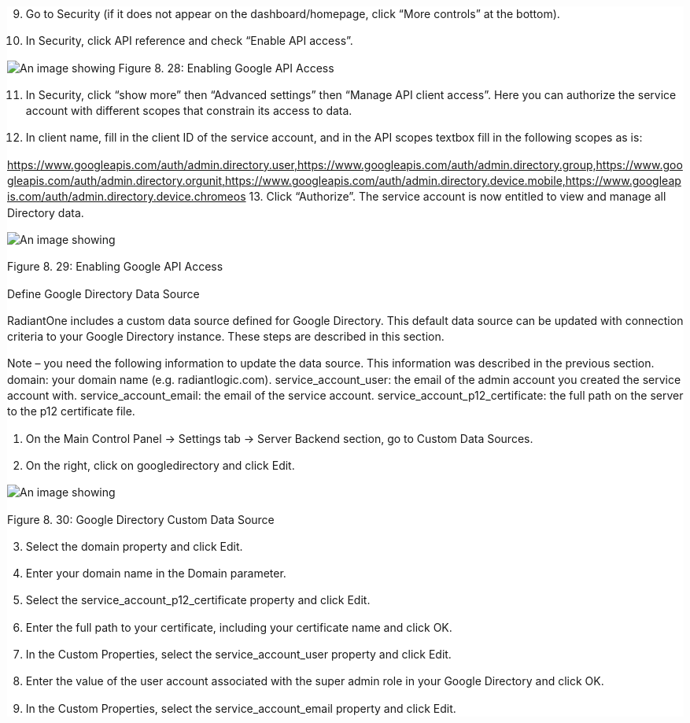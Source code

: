 9.	Go to Security (if it does not appear on the dashboard/homepage, click “More controls” at the bottom).

10.	In Security, click API reference and check “Enable API access”.


![An image showing ](Media/Image..jpg)
Figure 8. 28: Enabling Google API Access

11.	In Security, click “show more” then “Advanced settings” then “Manage API client access”. Here you can authorize the service account with different scopes that constrain its access to data. 

12.	In client name, fill in the client ID of the service account, and in the API scopes textbox fill in the following scopes as is:

https://www.googleapis.com/auth/admin.directory.user,https://www.googleapis.com/auth/admin.directory.group,https://www.googleapis.com/auth/admin.directory.orgunit,https://www.googleapis.com/auth/admin.directory.device.mobile,https://www.googleapis.com/auth/admin.directory.device.chromeos
13.	Click “Authorize”. The service account is now entitled to view and manage all Directory data.

![An image showing ](Media/Image..jpg)

Figure 8. 29: Enabling Google API Access

Define Google Directory Data Source

RadiantOne includes a custom data source defined for Google Directory. This default data source can be updated with connection criteria to your Google Directory instance. These steps are described in this section.

Note – you need the following information to update the data source. This information was described in the previous section.
domain: your domain name (e.g. radiantlogic.com).
service_account_user: the email of the admin account you created the service account with.
service_account_email: the email of the service account. 
service_account_p12_certificate: the full path on the server to the p12 certificate file. 

1.	On the Main Control Panel -> Settings tab -> Server Backend section, go to Custom Data Sources.

2.	On the right, click on googledirectory and click Edit.

![An image showing ](Media/Image..jpg)

Figure 8. 30: Google Directory Custom Data Source

3.	Select the domain property and click Edit.

4.	Enter your domain name in the Domain parameter.

5.	Select the service_account_p12_certificate property and click Edit.

6.	Enter the full path to your certificate, including your certificate name and click OK.

7.	In the Custom Properties, select the service_account_user property and click Edit.

8.	Enter the value of the user account associated with the super admin role in your Google Directory and click OK.

9.	In the Custom Properties, select the service_account_email property and click Edit.
